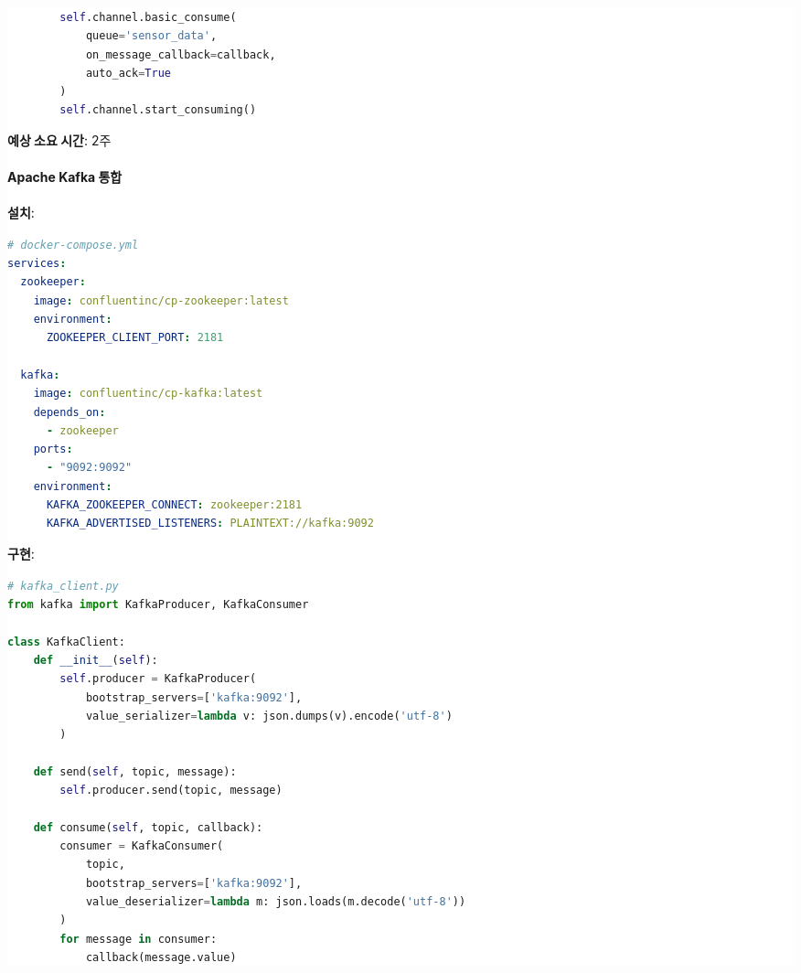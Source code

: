 ```python
        self.channel.basic_consume(
            queue='sensor_data',
            on_message_callback=callback,
            auto_ack=True
        )
        self.channel.start_consuming()
```

**예상 소요 시간**: 2주

#### Apache Kafka 통합

**설치**:
```yaml
# docker-compose.yml
services:
  zookeeper:
    image: confluentinc/cp-zookeeper:latest
    environment:
      ZOOKEEPER_CLIENT_PORT: 2181

  kafka:
    image: confluentinc/cp-kafka:latest
    depends_on:
      - zookeeper
    ports:
      - "9092:9092"
    environment:
      KAFKA_ZOOKEEPER_CONNECT: zookeeper:2181
      KAFKA_ADVERTISED_LISTENERS: PLAINTEXT://kafka:9092
```

**구현**:
```python
# kafka_client.py
from kafka import KafkaProducer, KafkaConsumer

class KafkaClient:
    def __init__(self):
        self.producer = KafkaProducer(
            bootstrap_servers=['kafka:9092'],
            value_serializer=lambda v: json.dumps(v).encode('utf-8')
        )

    def send(self, topic, message):
        self.producer.send(topic, message)

    def consume(self, topic, callback):
        consumer = KafkaConsumer(
            topic,
            bootstrap_servers=['kafka:9092'],
            value_deserializer=lambda m: json.loads(m.decode('utf-8'))
        )
        for message in consumer:
            callback(message.value)
```
